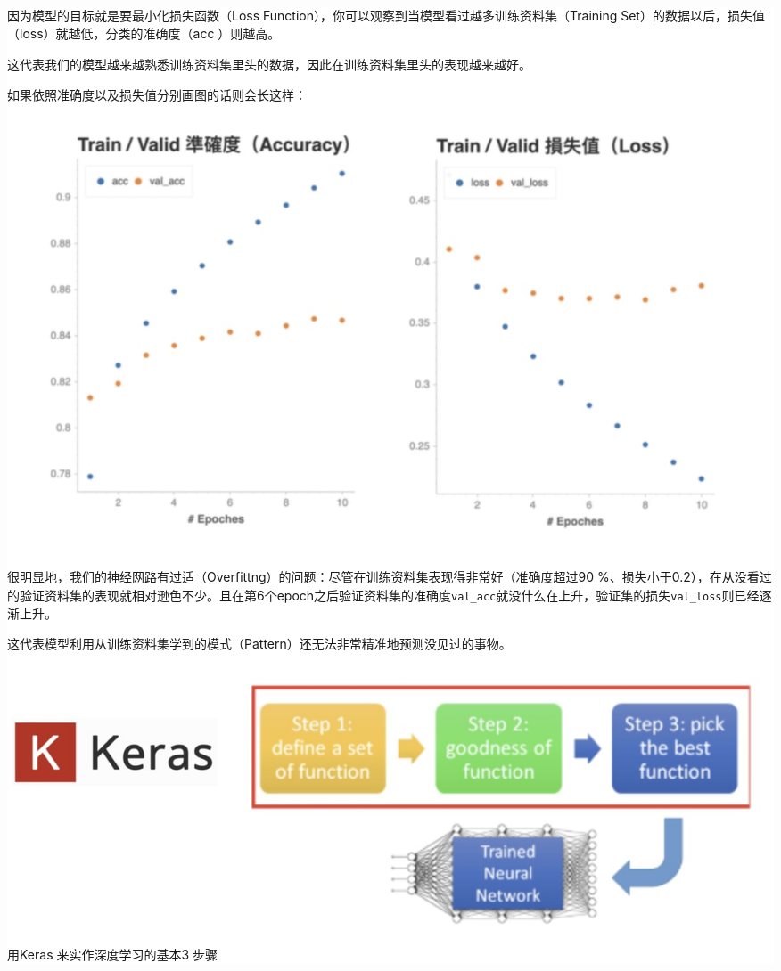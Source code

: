 


因为模型的目标就是要最小化损失函数（Loss Function），你可以观察到当模型看过越多训练资料集（Training Set）的数据以后，损失值（loss）就越低，分类的准确度（acc ）则越高。

这代表我们的模型越来越熟悉训练资料集里头的数据，因此在训练资料集里头的表现越来越好。

如果依照准确度以及损失值分别画图的话则会长这样：

![img](imgs/training-result.jpg)

很明显地，我们的神经网路有过适（Overfittng）的问题：尽管在训练资料集表现得非常好（准确度超过90 %、损失小于0.2），在从没看过的验证资料集的表现就相对逊色不少。且在第6个epoch之后验证资料集的准确度`val_acc`就没什么在上升，验证集的损失`val_loss`则已经逐渐上升。

这代表模型利用从训练资料集学到的模式（Pattern）还无法非常精准地预测没见过的事物。

![img](./imgs/deep-learning-three-steps-with-keras.jpg)用Keras 来实作深度学习的基本3 步骤
